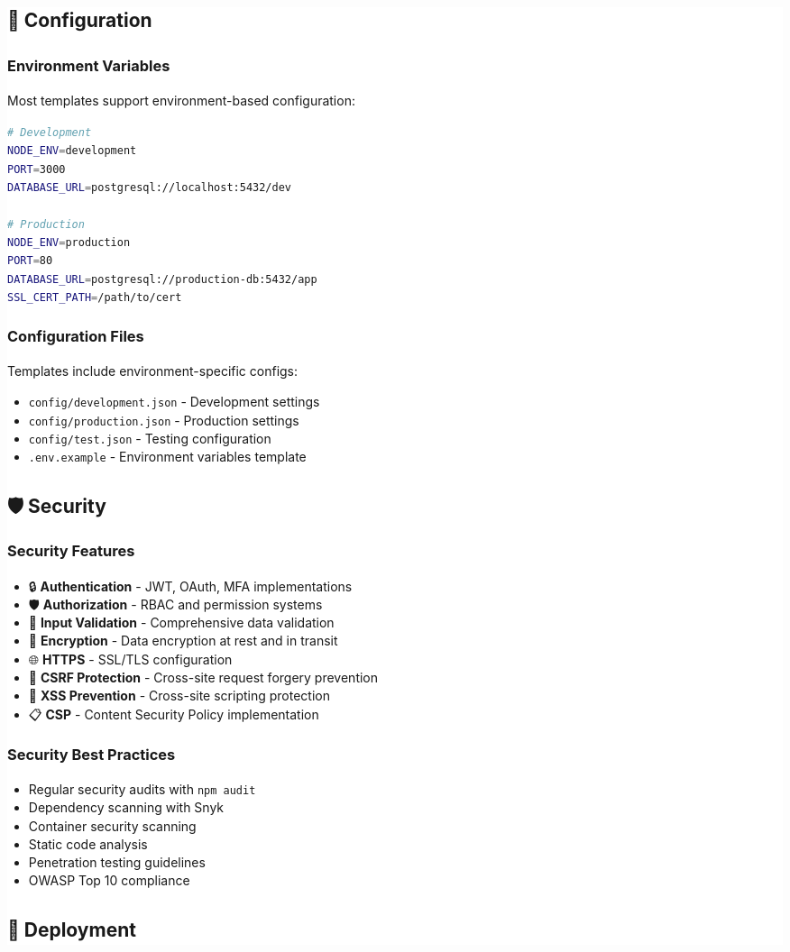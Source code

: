 ## 🔧 Configuration

### Environment Variables

Most templates support environment-based configuration:

```bash
# Development
NODE_ENV=development
PORT=3000
DATABASE_URL=postgresql://localhost:5432/dev

# Production
NODE_ENV=production
PORT=80
DATABASE_URL=postgresql://production-db:5432/app
SSL_CERT_PATH=/path/to/cert
```

### Configuration Files

Templates include environment-specific configs:

- `config/development.json` - Development settings
- `config/production.json` - Production settings
- `config/test.json` - Testing configuration
- `.env.example` - Environment variables template

## 🛡️ Security

### Security Features

- 🔒 **Authentication** - JWT, OAuth, MFA implementations
- 🛡️ **Authorization** - RBAC and permission systems
- 🚫 **Input Validation** - Comprehensive data validation
- 🔐 **Encryption** - Data encryption at rest and in transit
- 🌐 **HTTPS** - SSL/TLS configuration
- 🛑 **CSRF Protection** - Cross-site request forgery prevention
- 🧹 **XSS Prevention** - Cross-site scripting protection
- 📋 **CSP** - Content Security Policy implementation

### Security Best Practices

- Regular security audits with `npm audit`
- Dependency scanning with Snyk
- Container security scanning
- Static code analysis
- Penetration testing guidelines
- OWASP Top 10 compliance

## 🚀 Deployment

